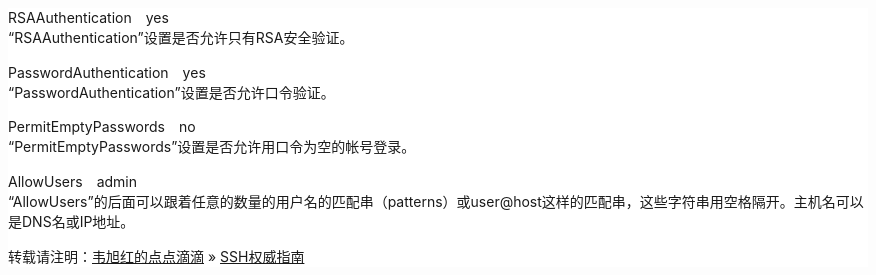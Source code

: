 RSAAuthentication　yes　  
“RSAAuthentication”设置是否允许只有RSA安全验证。　

PasswordAuthentication　yes　  
“PasswordAuthentication”设置是否允许口令验证。　

PermitEmptyPasswords　no　  
“PermitEmptyPasswords”设置是否允许用口令为空的帐号登录。　

AllowUsers　admin　  
“AllowUsers”的后面可以跟着任意的数量的用户名的匹配串（patterns）或user@host这样的匹配串，这些字符串用空格隔开。主机名可以是DNS名或IP地址。　

转载请注明：[韦旭红的点点滴滴][1] &raquo; [SSH权威指南][2]

 [1]: http://www.weixuhong.com
 [2]: http://www.weixuhong.com/archives/140